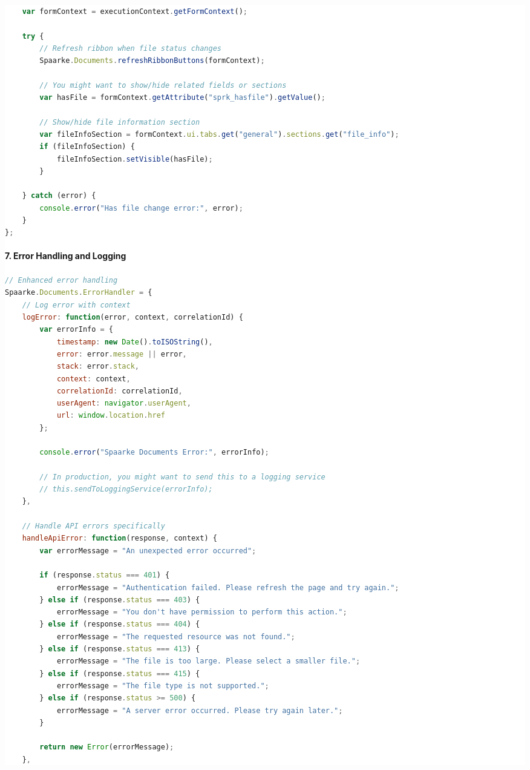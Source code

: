```javascript
    var formContext = executionContext.getFormContext();

    try {
        // Refresh ribbon when file status changes
        Spaarke.Documents.refreshRibbonButtons(formContext);

        // You might want to show/hide related fields or sections
        var hasFile = formContext.getAttribute("sprk_hasfile").getValue();

        // Show/hide file information section
        var fileInfoSection = formContext.ui.tabs.get("general").sections.get("file_info");
        if (fileInfoSection) {
            fileInfoSection.setVisible(hasFile);
        }

    } catch (error) {
        console.error("Has file change error:", error);
    }
};
```

#### **7. Error Handling and Logging**

```javascript
// Enhanced error handling
Spaarke.Documents.ErrorHandler = {
    // Log error with context
    logError: function(error, context, correlationId) {
        var errorInfo = {
            timestamp: new Date().toISOString(),
            error: error.message || error,
            stack: error.stack,
            context: context,
            correlationId: correlationId,
            userAgent: navigator.userAgent,
            url: window.location.href
        };

        console.error("Spaarke Documents Error:", errorInfo);

        // In production, you might want to send this to a logging service
        // this.sendToLoggingService(errorInfo);
    },

    // Handle API errors specifically
    handleApiError: function(response, context) {
        var errorMessage = "An unexpected error occurred";

        if (response.status === 401) {
            errorMessage = "Authentication failed. Please refresh the page and try again.";
        } else if (response.status === 403) {
            errorMessage = "You don't have permission to perform this action.";
        } else if (response.status === 404) {
            errorMessage = "The requested resource was not found.";
        } else if (response.status === 413) {
            errorMessage = "The file is too large. Please select a smaller file.";
        } else if (response.status === 415) {
            errorMessage = "The file type is not supported.";
        } else if (response.status >= 500) {
            errorMessage = "A server error occurred. Please try again later.";
        }

        return new Error(errorMessage);
    },
```